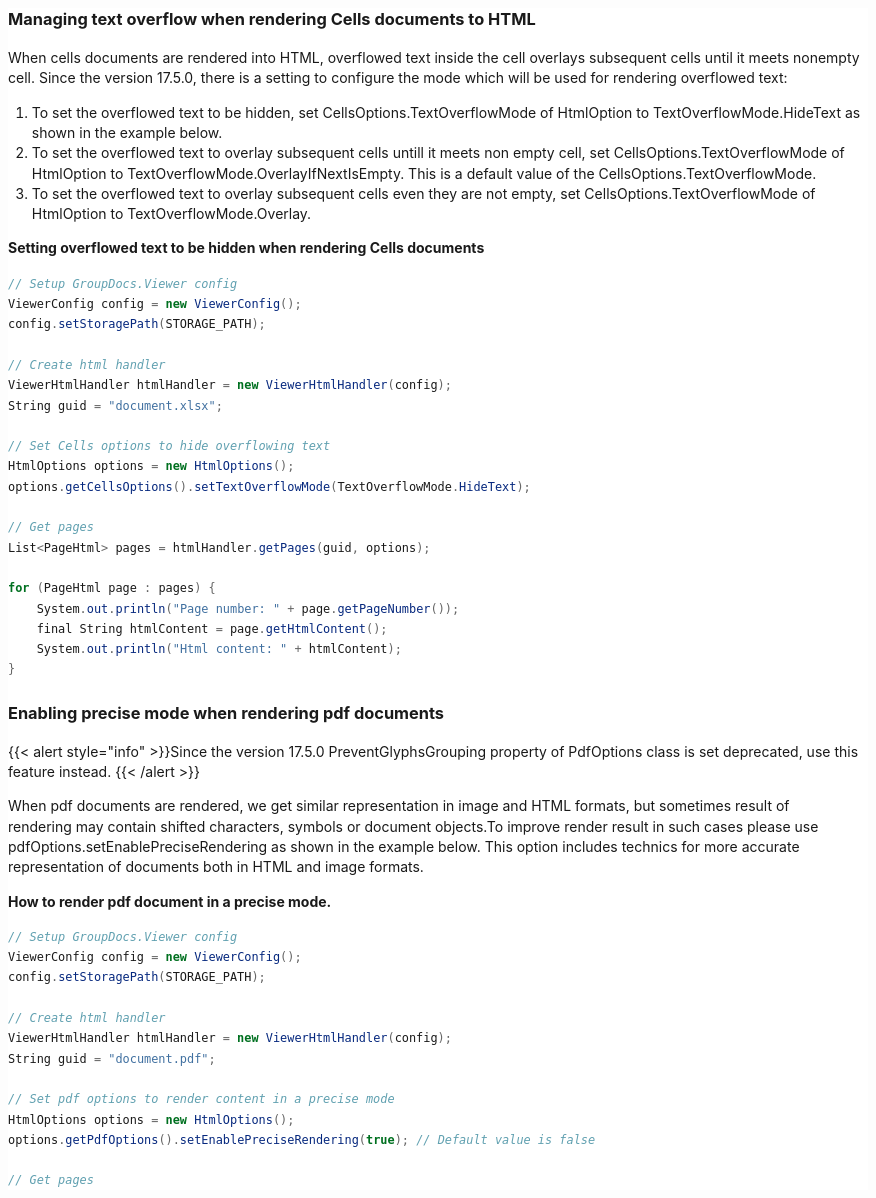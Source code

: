 ### Managing text overflow when rendering Cells documents to HTML

When cells documents are rendered into HTML, overflowed text inside the cell overlays subsequent cells until it meets nonempty cell. Since the version 17.5.0, there is a setting to configure the mode which will be used for rendering overflowed text:

1.  To set the overflowed text to be hidden, set CellsOptions.TextOverflowMode of HtmlOption to TextOverflowMode.HideText as shown in the example below.
2.  To set the overflowed text to overlay subsequent cells untill it meets non empty cell, set CellsOptions.TextOverflowMode of HtmlOption to TextOverflowMode.OverlayIfNextIsEmpty. This is a default value of the CellsOptions.TextOverflowMode.
3.  To set the overflowed text to overlay subsequent cells even they are not empty, set CellsOptions.TextOverflowMode of HtmlOption to TextOverflowMode.Overlay.

**Setting overflowed text to be hidden when rendering Cells documents**

```csharp
// Setup GroupDocs.Viewer config
ViewerConfig config = new ViewerConfig();
config.setStoragePath(STORAGE_PATH);
 
// Create html handler
ViewerHtmlHandler htmlHandler = new ViewerHtmlHandler(config);
String guid = "document.xlsx";
 
// Set Cells options to hide overflowing text
HtmlOptions options = new HtmlOptions();
options.getCellsOptions().setTextOverflowMode(TextOverflowMode.HideText);
 
// Get pages
List<PageHtml> pages = htmlHandler.getPages(guid, options);
 
for (PageHtml page : pages) {
    System.out.println("Page number: " + page.getPageNumber());
    final String htmlContent = page.getHtmlContent();
    System.out.println("Html content: " + htmlContent);
}
```

### Enabling precise mode when rendering pdf documents

{{< alert style="info" >}}Since the version 17.5.0 PreventGlyphsGrouping property of PdfOptions class is set deprecated, use this feature instead. {{< /alert >}}

When pdf documents are rendered, we get similar representation in image and HTML formats, but sometimes result of rendering may contain shifted characters, symbols or document objects.To improve render result in such cases please use pdfOptions.setEnablePreciseRendering as shown in the example below. This option includes technics for more accurate representation of documents both in HTML and image formats.

**How to render pdf document in a precise mode.**

```csharp
// Setup GroupDocs.Viewer config
ViewerConfig config = new ViewerConfig();
config.setStoragePath(STORAGE_PATH);
 
// Create html handler
ViewerHtmlHandler htmlHandler = new ViewerHtmlHandler(config);
String guid = "document.pdf";
 
// Set pdf options to render content in a precise mode
HtmlOptions options = new HtmlOptions();
options.getPdfOptions().setEnablePreciseRendering(true); // Default value is false
 
// Get pages
```